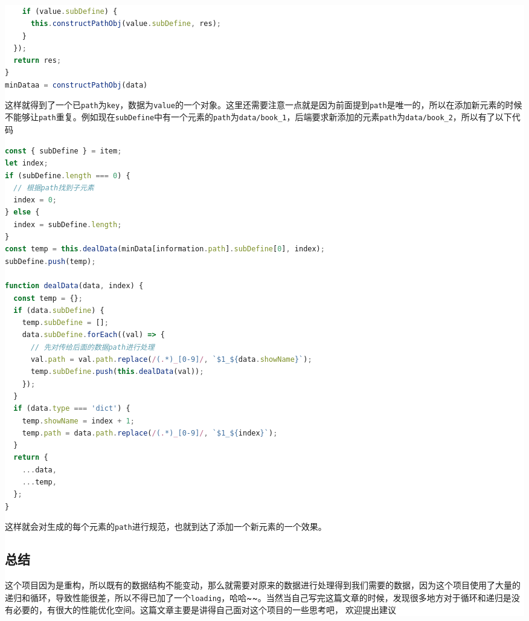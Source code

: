 ```js
    if (value.subDefine) {
      this.constructPathObj(value.subDefine, res);
    }
  });
  return res;
}
minDataa = constructPathObj(data)
```
这样就得到了一个已`path`为`key`，数据为`value`的一个对象。这里还需要注意一点就是因为前面提到`path`是唯一的，所以在添加新元素的时候不能够让`path`重复。例如现在`subDefine`中有一个元素的`path`为`data/book_1`，后端要求新添加的元素`path`为`data/book_2`，所以有了以下代码
```js
const { subDefine } = item;
let index;
if (subDefine.length === 0) {
  // 根据path找到子元素
  index = 0;
} else {
  index = subDefine.length;
}
const temp = this.dealData(minData[information.path].subDefine[0], index);
subDefine.push(temp);

function dealData(data, index) {
  const temp = {};
  if (data.subDefine) {
    temp.subDefine = [];
    data.subDefine.forEach((val) => {
      // 先对传给后面的数据path进行处理
      val.path = val.path.replace(/(.*)_[0-9]/, `$1_${data.showName}`);
      temp.subDefine.push(this.dealData(val));
    });
  }
  if (data.type === 'dict') {
    temp.showName = index + 1;
    temp.path = data.path.replace(/(.*)_[0-9]/, `$1_${index}`);
  }
  return {
    ...data,
    ...temp,
  };
}
```
这样就会对生成的每个元素的`path`进行规范，也就到达了添加一个新元素的一个效果。

## 总结
这个项目因为是重构，所以既有的数据结构不能变动，那么就需要对原来的数据进行处理得到我们需要的数据，因为这个项目使用了大量的递归和循环，导致性能很差，所以不得已加了一个`loading`，哈哈~~。当然当自己写完这篇文章的时候，发现很多地方对于循环和递归是没有必要的，有很大的性能优化空间。这篇文章主要是讲得自己面对这个项目的一些思考吧， 欢迎提出建议